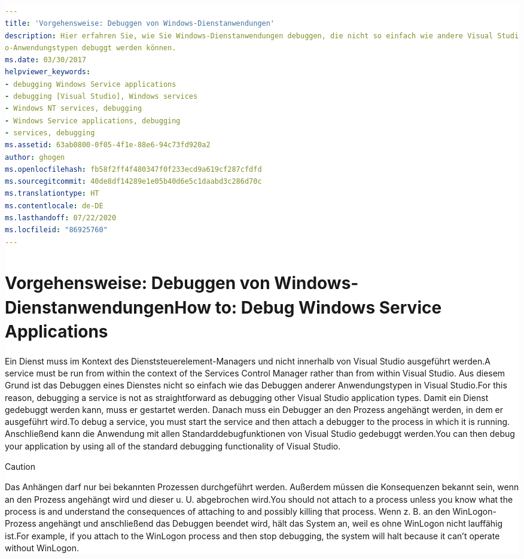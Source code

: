 ```yaml
---
title: 'Vorgehensweise: Debuggen von Windows-Dienstanwendungen'
description: Hier erfahren Sie, wie Sie Windows-Dienstanwendungen debuggen, die nicht so einfach wie andere Visual Studio-Anwendungstypen debuggt werden können.
ms.date: 03/30/2017
helpviewer_keywords:
- debugging Windows Service applications
- debugging [Visual Studio], Windows services
- Windows NT services, debugging
- Windows Service applications, debugging
- services, debugging
ms.assetid: 63ab0800-0f05-4f1e-88e6-94c73fd920a2
author: ghogen
ms.openlocfilehash: fb58f2ff4f480347f0f233ecd9a619cf287cfdfd
ms.sourcegitcommit: 40de8df14289e1e05b40d6e5c1daabd3c286d70c
ms.translationtype: HT
ms.contentlocale: de-DE
ms.lasthandoff: 07/22/2020
ms.locfileid: "86925760"
---
```

# <a name="how-to-debug-windows-service-applications"></a><span data-ttu-id="3ac39-103">Vorgehensweise: Debuggen von Windows-Dienstanwendungen</span><span class="sxs-lookup"><span data-stu-id="3ac39-103">How to: Debug Windows Service Applications</span></span>
<span data-ttu-id="3ac39-104">Ein Dienst muss im Kontext des Dienststeuerelement-Managers und nicht innerhalb von Visual Studio ausgeführt werden.</span><span class="sxs-lookup"><span data-stu-id="3ac39-104">A service must be run from within the context of the Services Control Manager rather than from within Visual Studio.</span></span> <span data-ttu-id="3ac39-105">Aus diesem Grund ist das Debuggen eines Dienstes nicht so einfach wie das Debuggen anderer Anwendungstypen in Visual Studio.</span><span class="sxs-lookup"><span data-stu-id="3ac39-105">For this reason, debugging a service is not as straightforward as debugging other Visual Studio application types.</span></span> <span data-ttu-id="3ac39-106">Damit ein Dienst gedebuggt werden kann, muss er gestartet werden. Danach muss ein Debugger an den Prozess angehängt werden, in dem er ausgeführt wird.</span><span class="sxs-lookup"><span data-stu-id="3ac39-106">To debug a service, you must start the service and then attach a debugger to the process in which it is running.</span></span> <span data-ttu-id="3ac39-107">Anschließend kann die Anwendung mit allen Standarddebugfunktionen von Visual Studio gedebuggt werden.</span><span class="sxs-lookup"><span data-stu-id="3ac39-107">You can then debug your application by using all of the standard debugging functionality of Visual Studio.</span></span>  
  
> [!CAUTION]
> <span data-ttu-id="3ac39-108">Das Anhängen darf nur bei bekannten Prozessen durchgeführt werden. Außerdem müssen die Konsequenzen bekannt sein, wenn an den Prozess angehängt wird und dieser u. U. abgebrochen wird.</span><span class="sxs-lookup"><span data-stu-id="3ac39-108">You should not attach to a process unless you know what the process is and understand the consequences of attaching to and possibly killing that process.</span></span> <span data-ttu-id="3ac39-109">Wenn z. B. an den WinLogon-Prozess angehängt und anschließend das Debuggen beendet wird, hält das System an, weil es ohne WinLogon nicht lauffähig ist.</span><span class="sxs-lookup"><span data-stu-id="3ac39-109">For example, if you attach to the WinLogon process and then stop debugging, the system will halt because it can’t operate without WinLogon.</span></span>  
  